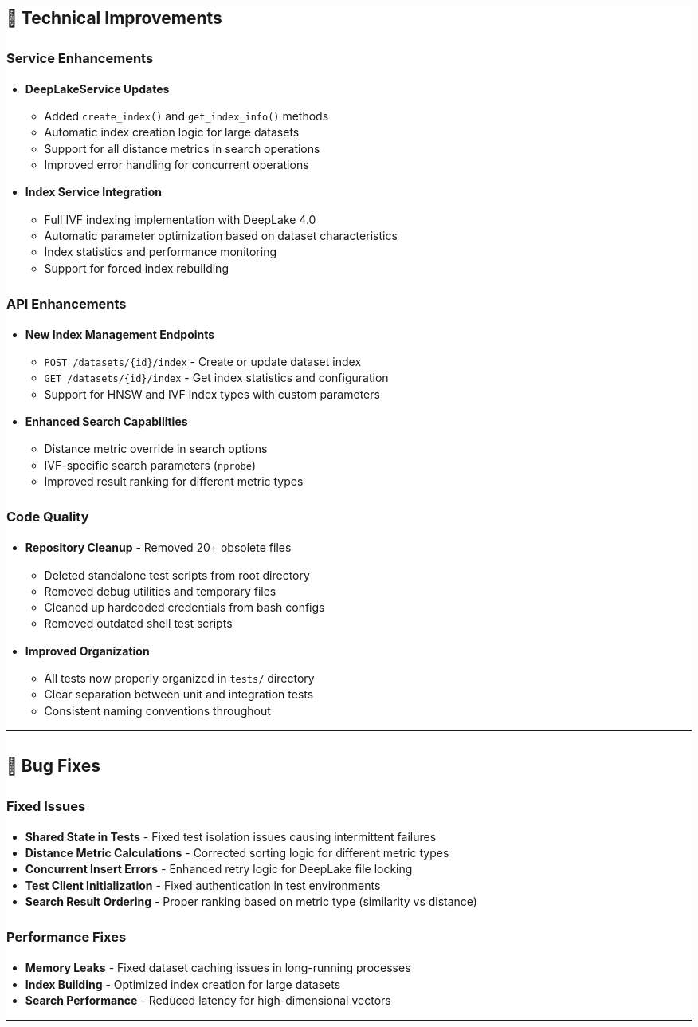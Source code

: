 
## 🔧 Technical Improvements

### **Service Enhancements**
- **DeepLakeService Updates**
  - Added `create_index()` and `get_index_info()` methods
  - Automatic index creation logic for large datasets
  - Support for all distance metrics in search operations
  - Improved error handling for concurrent operations

- **Index Service Integration**
  - Full IVF indexing implementation with DeepLake 4.0
  - Automatic parameter optimization based on dataset characteristics
  - Index statistics and performance monitoring
  - Support for forced index rebuilding

### **API Enhancements**
- **New Index Management Endpoints**
  - `POST /datasets/{id}/index` - Create or update dataset index
  - `GET /datasets/{id}/index` - Get index statistics and configuration
  - Support for HNSW and IVF index types with custom parameters

- **Enhanced Search Capabilities**
  - Distance metric override in search options
  - IVF-specific search parameters (`nprobe`)
  - Improved result ranking for different metric types

### **Code Quality**
- **Repository Cleanup** - Removed 20+ obsolete files
  - Deleted standalone test scripts from root directory
  - Removed debug utilities and temporary files
  - Cleaned up hardcoded credentials from bash configs
  - Removed outdated shell test scripts

- **Improved Organization**
  - All tests now properly organized in `tests/` directory
  - Clear separation between unit and integration tests
  - Consistent naming conventions throughout

---

## 🧹 Bug Fixes

### **Fixed Issues**
- **Shared State in Tests** - Fixed test isolation issues causing intermittent failures
- **Distance Metric Calculations** - Corrected sorting logic for different metric types
- **Concurrent Insert Errors** - Enhanced retry logic for DeepLake file locking
- **Test Client Initialization** - Fixed authentication in test environments
- **Search Result Ordering** - Proper ranking based on metric type (similarity vs distance)

### **Performance Fixes**
- **Memory Leaks** - Fixed dataset caching issues in long-running processes
- **Index Building** - Optimized index creation for large datasets
- **Search Performance** - Reduced latency for high-dimensional vectors

---